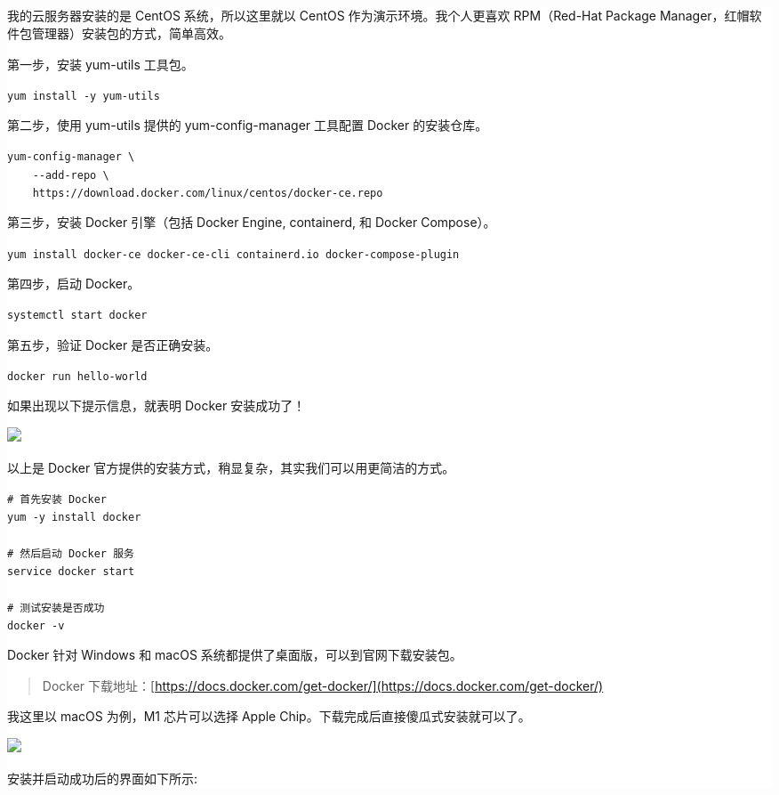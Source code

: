 我的云服务器安装的是 CentOS 系统，所以这里就以 CentOS 作为演示环境。我个人更喜欢 RPM（Red-Hat Package Manager，红帽软件包管理器）安装包的方式，简单高效。

第一步，安装 yum-utils 工具包。

```
yum install -y yum-utils
```

第二步，使用 yum-utils 提供的 yum-config-manager 工具配置 Docker 的安装仓库。

```
yum-config-manager \
    --add-repo \
    https://download.docker.com/linux/centos/docker-ce.repo
```

第三步，安装 Docker 引擎（包括 Docker Engine, containerd, 和 Docker Compose）。

```
yum install docker-ce docker-ce-cli containerd.io docker-compose-plugin
```

第四步，启动 Docker。

```
systemctl start docker
```

第五步，验证 Docker 是否正确安装。

```
docker run hello-world
```

如果出现以下提示信息，就表明 Docker 安装成功了！


![](http://cdn.tobebetterjavaer.com/tobebetterjavaer/images/springboot/docker-e1443e64-810b-46e3-9c1c-f144cdca1a35.png)

以上是 Docker 官方提供的安装方式，稍显复杂，其实我们可以用更简洁的方式。

```
# 首先安装 Docker
yum -y install docker

# 然后启动 Docker 服务
service docker start

# 测试安装是否成功
docker -v
```


Docker 针对 Windows 和 macOS 系统都提供了桌面版，可以到官网下载安装包。

>Docker 下载地址：[https://docs.docker.com/get-docker/](https://docs.docker.com/get-docker/)

我这里以 macOS 为例，M1 芯片可以选择 Apple Chip。下载完成后直接傻瓜式安装就可以了。

![](http://cdn.tobebetterjavaer.com/tobebetterjavaer/images/springboot/docker-f4cd508b-c77b-44a1-979f-b4e9e7ff82ef.png)

安装并启动成功后的界面如下所示:
